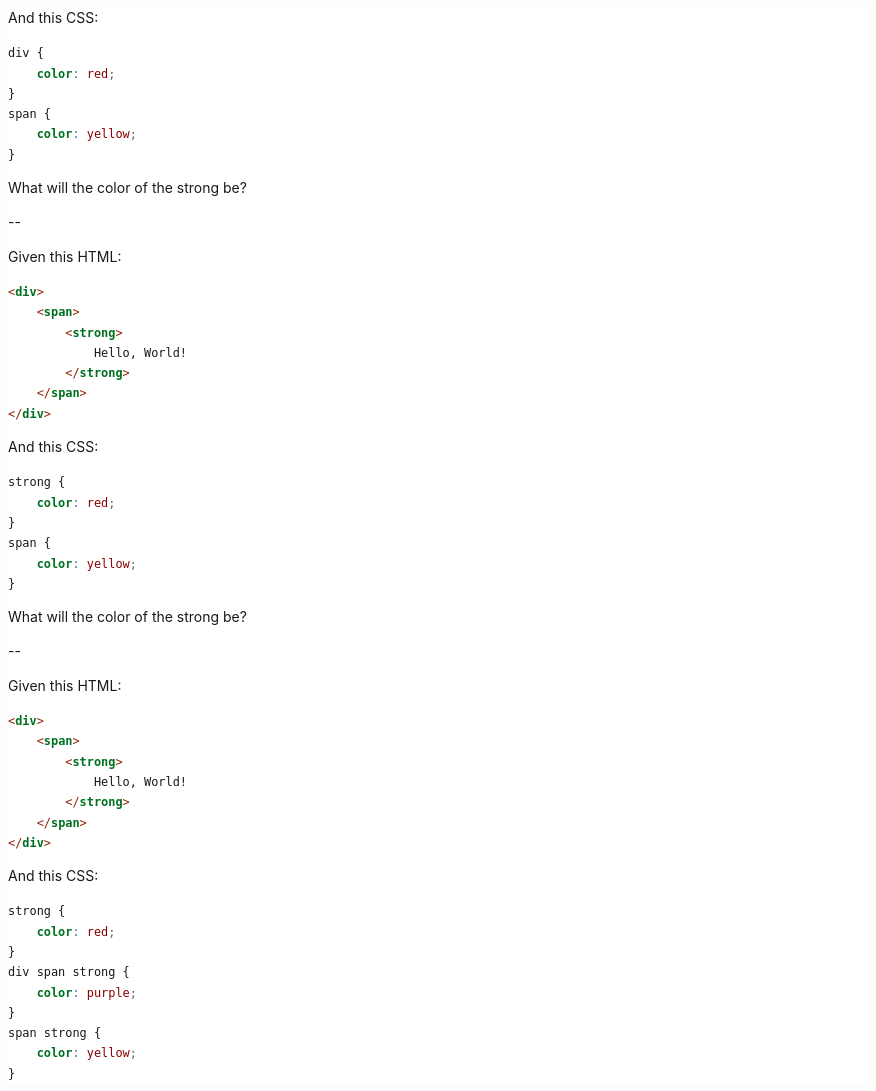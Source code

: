 And this CSS:

```css
div {
    color: red;
}
span {
    color: yellow;
}
```

What will the color of the strong be?

--

Given this HTML:

```html
<div>
    <span>
        <strong>
            Hello, World!
        </strong>
    </span>
</div>
```

And this CSS:

```css
strong {
    color: red;
}
span {
    color: yellow;
}
```

What will the color of the strong be?

--

Given this HTML:

```html
<div>
    <span>
        <strong>
            Hello, World!
        </strong>
    </span>
</div>
```

And this CSS:

```css
strong {
    color: red;
}
div span strong {
    color: purple;
}
span strong {
    color: yellow;
}
```
